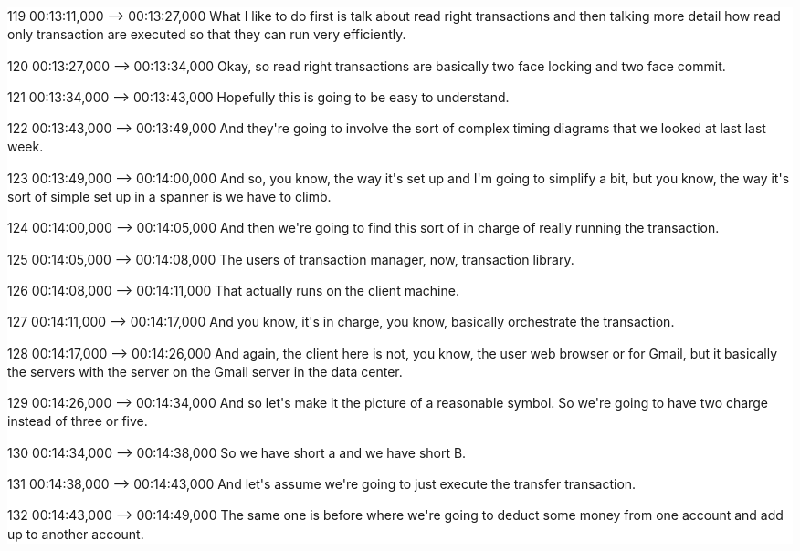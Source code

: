 119
00:13:11,000 --> 00:13:27,000
What I like to do first is talk about read right transactions and then talking more detail how read only transaction are executed so that they can run very efficiently.

120
00:13:27,000 --> 00:13:34,000
Okay, so read right transactions are basically two face locking and two face commit.

121
00:13:34,000 --> 00:13:43,000
Hopefully this is going to be easy to understand.

122
00:13:43,000 --> 00:13:49,000
And they're going to involve the sort of complex timing diagrams that we looked at last last week.

123
00:13:49,000 --> 00:14:00,000
And so, you know, the way it's set up and I'm going to simplify a bit, but you know, the way it's sort of simple set up in a spanner is we have to climb.

124
00:14:00,000 --> 00:14:05,000
And then we're going to find this sort of in charge of really running the transaction.

125
00:14:05,000 --> 00:14:08,000
The users of transaction manager, now, transaction library.

126
00:14:08,000 --> 00:14:11,000
That actually runs on the client machine.

127
00:14:11,000 --> 00:14:17,000
And you know, it's in charge, you know, basically orchestrate the transaction.

128
00:14:17,000 --> 00:14:26,000
And again, the client here is not, you know, the user web browser or for Gmail, but it basically the servers with the server on the Gmail server in the data center.

129
00:14:26,000 --> 00:14:34,000
And so let's make it the picture of a reasonable symbol. So we're going to have two charge instead of three or five.

130
00:14:34,000 --> 00:14:38,000
So we have short a and we have short B.

131
00:14:38,000 --> 00:14:43,000
And let's assume we're going to just execute the transfer transaction.

132
00:14:43,000 --> 00:14:49,000
The same one is before where we're going to deduct some money from one account and add up to another account.
